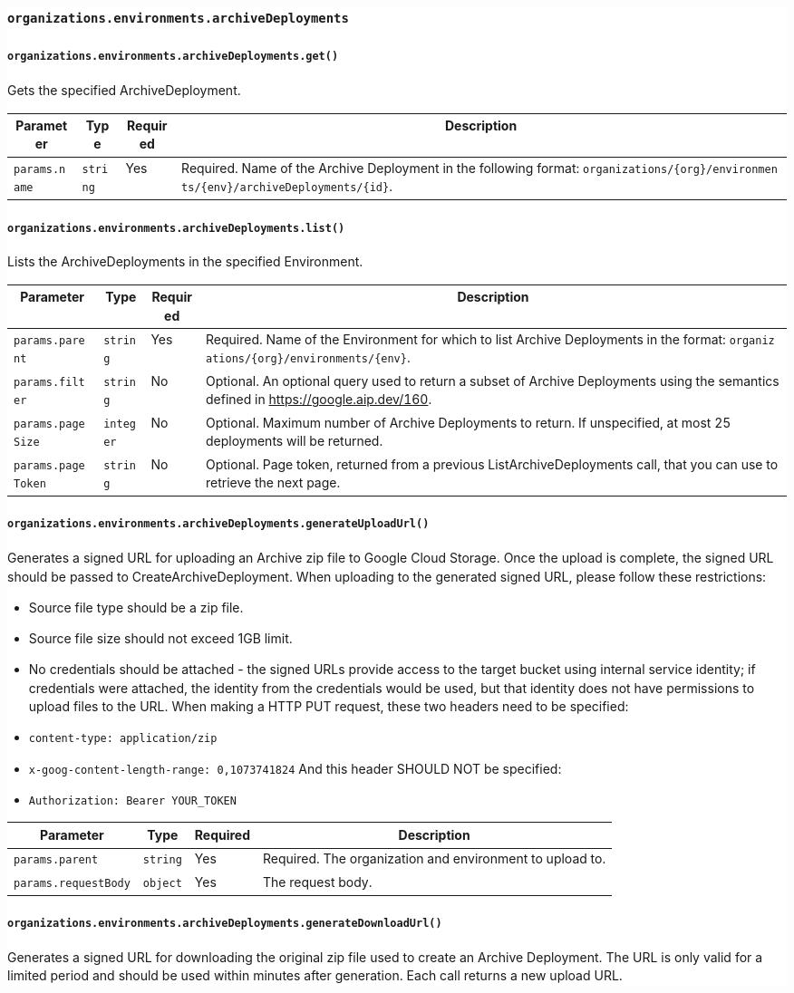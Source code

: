 ### `organizations.environments.archiveDeployments`

#### `organizations.environments.archiveDeployments.get()`

Gets the specified ArchiveDeployment.

| Parameter | Type | Required | Description |
|---|---|---|---|
| `params.name` | `string` | Yes | Required. Name of the Archive Deployment in the following format: `organizations/{org}/environments/{env}/archiveDeployments/{id}`. |

#### `organizations.environments.archiveDeployments.list()`

Lists the ArchiveDeployments in the specified Environment.

| Parameter | Type | Required | Description |
|---|---|---|---|
| `params.parent` | `string` | Yes | Required. Name of the Environment for which to list Archive Deployments in the format: `organizations/{org}/environments/{env}`. |
| `params.filter` | `string` | No | Optional. An optional query used to return a subset of Archive Deployments using the semantics defined in https://google.aip.dev/160. |
| `params.pageSize` | `integer` | No | Optional. Maximum number of Archive Deployments to return. If unspecified, at most 25 deployments will be returned. |
| `params.pageToken` | `string` | No | Optional. Page token, returned from a previous ListArchiveDeployments call, that you can use to retrieve the next page. |

#### `organizations.environments.archiveDeployments.generateUploadUrl()`

Generates a signed URL for uploading an Archive zip file to Google Cloud Storage. Once the upload is complete, the signed URL should be passed to CreateArchiveDeployment. When uploading to the generated signed URL, please follow these restrictions:

* Source file type should be a zip file.

* Source file size should not exceed 1GB limit.

* No credentials should be attached - the signed URLs provide access to the target bucket using internal service identity; if credentials were attached, the identity from the credentials would be used, but that identity does not have permissions to upload files to the URL. When making a HTTP PUT request, these two headers need to be specified:

* `content-type: application/zip`

* `x-goog-content-length-range: 0,1073741824` And this header SHOULD NOT be specified:

* `Authorization: Bearer YOUR_TOKEN`

| Parameter | Type | Required | Description |
|---|---|---|---|
| `params.parent` | `string` | Yes | Required. The organization and environment to upload to. |
| `params.requestBody` | `object` | Yes | The request body. |

#### `organizations.environments.archiveDeployments.generateDownloadUrl()`

Generates a signed URL for downloading the original zip file used to create an Archive Deployment. The URL is only valid for a limited period and should be used within minutes after generation. Each call returns a new upload URL.
